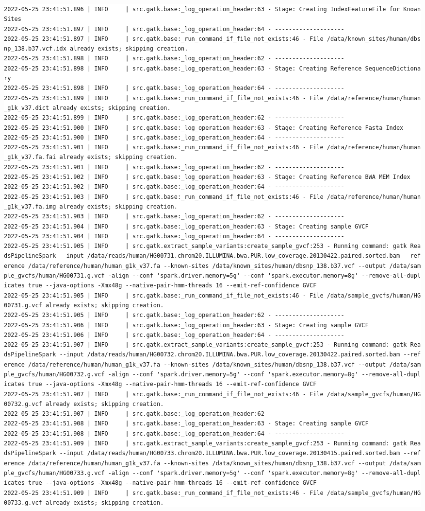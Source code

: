     2022-05-25 23:41:51.896 | INFO     | src.gatk.base:_log_operation_header:63 - Stage: Creating IndexFeatureFile for Known Sites
    2022-05-25 23:41:51.897 | INFO     | src.gatk.base:_log_operation_header:64 - --------------------
    2022-05-25 23:41:51.897 | INFO     | src.gatk.base:_run_command_if_file_not_exists:46 - File /data/known_sites/human/dbsnp_138.b37.vcf.idx already exists; skipping creation.
    2022-05-25 23:41:51.898 | INFO     | src.gatk.base:_log_operation_header:62 - --------------------
    2022-05-25 23:41:51.898 | INFO     | src.gatk.base:_log_operation_header:63 - Stage: Creating Reference SequenceDictionary
    2022-05-25 23:41:51.898 | INFO     | src.gatk.base:_log_operation_header:64 - --------------------
    2022-05-25 23:41:51.899 | INFO     | src.gatk.base:_run_command_if_file_not_exists:46 - File /data/reference/human/human_g1k_v37.dict already exists; skipping creation.
    2022-05-25 23:41:51.899 | INFO     | src.gatk.base:_log_operation_header:62 - --------------------
    2022-05-25 23:41:51.900 | INFO     | src.gatk.base:_log_operation_header:63 - Stage: Creating Reference Fasta Index
    2022-05-25 23:41:51.900 | INFO     | src.gatk.base:_log_operation_header:64 - --------------------
    2022-05-25 23:41:51.901 | INFO     | src.gatk.base:_run_command_if_file_not_exists:46 - File /data/reference/human/human_g1k_v37.fa.fai already exists; skipping creation.
    2022-05-25 23:41:51.901 | INFO     | src.gatk.base:_log_operation_header:62 - --------------------
    2022-05-25 23:41:51.902 | INFO     | src.gatk.base:_log_operation_header:63 - Stage: Creating Reference BWA MEM Index
    2022-05-25 23:41:51.902 | INFO     | src.gatk.base:_log_operation_header:64 - --------------------
    2022-05-25 23:41:51.903 | INFO     | src.gatk.base:_run_command_if_file_not_exists:46 - File /data/reference/human/human_g1k_v37.fa.img already exists; skipping creation.
    2022-05-25 23:41:51.903 | INFO     | src.gatk.base:_log_operation_header:62 - --------------------
    2022-05-25 23:41:51.904 | INFO     | src.gatk.base:_log_operation_header:63 - Stage: Creating sample GVCF
    2022-05-25 23:41:51.904 | INFO     | src.gatk.base:_log_operation_header:64 - --------------------
    2022-05-25 23:41:51.905 | INFO     | src.gatk.extract_sample_variants:create_sample_gvcf:253 - Running command: gatk ReadsPipelineSpark --input /data/reads/human/HG00731.chrom20.ILLUMINA.bwa.PUR.low_coverage.20130422.paired.sorted.bam --reference /data/reference/human/human_g1k_v37.fa --known-sites /data/known_sites/human/dbsnp_138.b37.vcf --output /data/sample_gvcfs/human/HG00731.g.vcf -align --conf 'spark.driver.memory=5g' --conf 'spark.executor.memory=8g' --remove-all-duplicates true --java-options -Xmx48g --native-pair-hmm-threads 16 --emit-ref-confidence GVCF
    2022-05-25 23:41:51.905 | INFO     | src.gatk.base:_run_command_if_file_not_exists:46 - File /data/sample_gvcfs/human/HG00731.g.vcf already exists; skipping creation.
    2022-05-25 23:41:51.905 | INFO     | src.gatk.base:_log_operation_header:62 - --------------------
    2022-05-25 23:41:51.906 | INFO     | src.gatk.base:_log_operation_header:63 - Stage: Creating sample GVCF
    2022-05-25 23:41:51.906 | INFO     | src.gatk.base:_log_operation_header:64 - --------------------
    2022-05-25 23:41:51.907 | INFO     | src.gatk.extract_sample_variants:create_sample_gvcf:253 - Running command: gatk ReadsPipelineSpark --input /data/reads/human/HG00732.chrom20.ILLUMINA.bwa.PUR.low_coverage.20130422.paired.sorted.bam --reference /data/reference/human/human_g1k_v37.fa --known-sites /data/known_sites/human/dbsnp_138.b37.vcf --output /data/sample_gvcfs/human/HG00732.g.vcf -align --conf 'spark.driver.memory=5g' --conf 'spark.executor.memory=8g' --remove-all-duplicates true --java-options -Xmx48g --native-pair-hmm-threads 16 --emit-ref-confidence GVCF
    2022-05-25 23:41:51.907 | INFO     | src.gatk.base:_run_command_if_file_not_exists:46 - File /data/sample_gvcfs/human/HG00732.g.vcf already exists; skipping creation.
    2022-05-25 23:41:51.907 | INFO     | src.gatk.base:_log_operation_header:62 - --------------------
    2022-05-25 23:41:51.908 | INFO     | src.gatk.base:_log_operation_header:63 - Stage: Creating sample GVCF
    2022-05-25 23:41:51.908 | INFO     | src.gatk.base:_log_operation_header:64 - --------------------
    2022-05-25 23:41:51.909 | INFO     | src.gatk.extract_sample_variants:create_sample_gvcf:253 - Running command: gatk ReadsPipelineSpark --input /data/reads/human/HG00733.chrom20.ILLUMINA.bwa.PUR.low_coverage.20130415.paired.sorted.bam --reference /data/reference/human/human_g1k_v37.fa --known-sites /data/known_sites/human/dbsnp_138.b37.vcf --output /data/sample_gvcfs/human/HG00733.g.vcf -align --conf 'spark.driver.memory=5g' --conf 'spark.executor.memory=8g' --remove-all-duplicates true --java-options -Xmx48g --native-pair-hmm-threads 16 --emit-ref-confidence GVCF
    2022-05-25 23:41:51.909 | INFO     | src.gatk.base:_run_command_if_file_not_exists:46 - File /data/sample_gvcfs/human/HG00733.g.vcf already exists; skipping creation.
